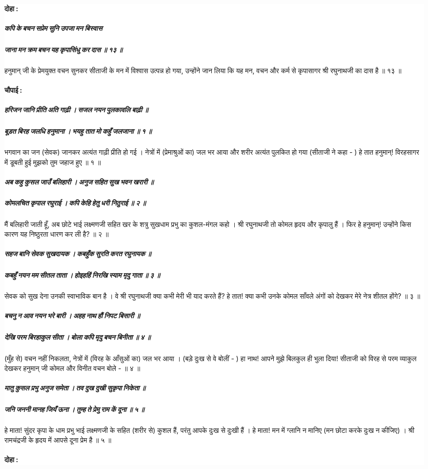 #### दोहा :

##### कपि के बचन सप्रेम सुनि उपजा मन बिस्वास
##### जाना मन क्रम बचन यह कृपासिंधु कर दास ॥ १३ ॥

हनुमान् जी के प्रेमयुक्त वचन सुनकर सीताजी के मन में विश्वास उत्पन्न हो गया, उन्होंने जान लिया कि यह मन, वचन और कर्म से कृपासागर श्री रघुनाथजी का दास है ॥ १३ ॥

#### चौपाई :

##### हरिजन जानि प्रीति अति गाढ़ी । सजल नयन पुलकावलि बाढ़ी ॥
##### बूड़त बिरह जलधि हनुमाना । भयहु तात मो कहुँ जलजाना ॥ १ ॥

भगवान का जन (सेवक) जानकर अत्यंत गाढ़ी प्रीति हो गई । नेत्रों में (प्रेमाश्रुओं का) जल भर आया और शरीर अत्यंत पुलकित हो गया (सीताजी ने कहा - ) हे तात हनुमान्! विरहसागर में डूबती हुई मुझको तुम जहाज हुए ॥ १ ॥

##### अब कहु कुसल जाउँ बलिहारी । अनुज सहित सुख भवन खरारी ॥
##### कोमलचित कृपाल रघुराई । कपि केहि हेतु धरी निठुराई ॥ २ ॥

मैं बलिहारी जाती हूँ, अब छोटे भाई लक्ष्मणजी सहित खर के शत्रु सुखधाम प्रभु का कुशल-मंगल कहो । श्री रघुनाथजी तो कोमल हृदय और कृपालु हैं । फिर हे हनुमान्! उन्होंने किस कारण यह निष्ठुरता धारण कर ली है? ॥ २ ॥

##### सहज बानि सेवक सुखदायक । कबहुँक सुरति करत रघुनायक ॥
##### कबहुँ नयन मम सीतल ताता । होइहहिं निरखि स्याम मृदु गाता ॥ ३ ॥

सेवक को सुख देना उनकी स्वाभाविक बान है । वे श्री रघुनाथजी क्या कभी मेरी भी याद करते हैं? हे तात! क्या कभी उनके कोमल साँवले अंगों को देखकर मेरे नेत्र शीतल होंगे? ॥ ३ ॥

##### बचनु न आव नयन भरे बारी । अहह नाथ हौं निपट बिसारी ॥
##### देखि परम बिरहाकुल सीता । बोला कपि मृदु बचन बिनीता ॥ ४ ॥

(मुँह से) वचन नहीं निकलता, नेत्रों में (विरह के आँसुओं का) जल भर आया । (बड़े दुःख से वे बोलीं - ) हा नाथ! आपने मुझे बिलकुल ही भुला दिया! सीताजी को विरह से परम व्याकुल देखकर हनुमान् जी कोमल और विनीत वचन बोले - ॥ ४ ॥

##### मातु कुसल प्रभु अनुज समेता । तव दुख दुखी सुकृपा निकेता ॥
##### जनि जननी मानह जियँ ऊना । तुम्ह ते प्रेमु राम कें दूना ॥ ५ ॥

हे माता! सुंदर कृपा के धाम प्रभु भाई लक्ष्मणजी के सहित (शरीर से) कुशल हैं, परंतु आपके दुःख से दुःखी हैं । हे माता! मन में ग्लानि न मानिए (मन छोटा करके दुःख न कीजिए) । श्री रामचंद्रजी के हृदय में आपसे दूना प्रेम है ॥ ५ ॥

#### दोहा :
